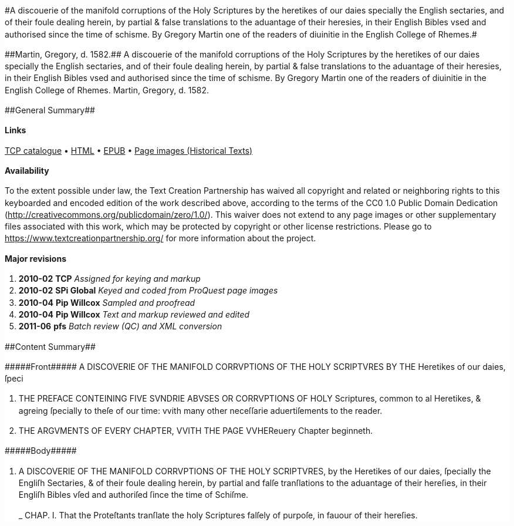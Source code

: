 #A discouerie of the manifold corruptions of the Holy Scriptures by the heretikes of our daies specially the English sectaries, and of their foule dealing herein, by partial & false translations to the aduantage of their heresies, in their English Bibles vsed and authorised since the time of schisme. By Gregory Martin one of the readers of diuinitie in the English College of Rhemes.#

##Martin, Gregory, d. 1582.##
A discouerie of the manifold corruptions of the Holy Scriptures by the heretikes of our daies specially the English sectaries, and of their foule dealing herein, by partial & false translations to the aduantage of their heresies, in their English Bibles vsed and authorised since the time of schisme. By Gregory Martin one of the readers of diuinitie in the English College of Rhemes.
Martin, Gregory, d. 1582.

##General Summary##

**Links**

[TCP catalogue](http://www.ota.ox.ac.uk/tcp/)  • 
[HTML](http://tei.it.ox.ac.uk/tcp/Texts-HTML/free/A07/A07100.html)  • 
[EPUB](http://tei.it.ox.ac.uk/tcp/Texts-EPUB/free/A07/A07100.epub) • 
[Page images (Historical Texts)](https://historicaltexts.jisc.ac.uk/eebo-99847613e)

**Availability**

To the extent possible under law, the Text Creation Partnership has waived all copyright and related or neighboring rights to this keyboarded and encoded edition of the work described above, according to the terms of the CC0 1.0 Public Domain Dedication (http://creativecommons.org/publicdomain/zero/1.0/). This waiver does not extend to any page images or other supplementary files associated with this work, which may be protected by copyright or other license restrictions. Please go to https://www.textcreationpartnership.org/ for more information about the project.

**Major revisions**

1. __2010-02__ __TCP__ *Assigned for keying and markup*
1. __2010-02__ __SPi Global__ *Keyed and coded from ProQuest page images*
1. __2010-04__ __Pip Willcox__ *Sampled and proofread*
1. __2010-04__ __Pip Willcox__ *Text and markup reviewed and edited*
1. __2011-06__ __pfs__ *Batch review (QC) and XML conversion*

##Content Summary##

#####Front#####
A DISCOVERIE OF THE MANIFOLD CORRVPTIONS OF THE HOLY SCRIPTVRES BY THE Heretikes of our daies, ſpeci
1. THE PREFACE CONTEINING FIVE SVNDRIE ABVSES OR CORRVPTIONS OF HOLY Scriptures, common to al Heretikes, & agreing ſpecially to theſe of our time: vvith many other neceſſarie aduertiſements to the reader.

1. THE ARGVMENTS OF EVERY CHAPTER, VVITH THE PAGE VVHEReuery Chapter beginneth.

#####Body#####

1. A DISCOVERIE OF THE MANIFOLD CORRVPTIONS OF THE HOLY SCRIPTVRES, by the Heretikes of our daies, ſpecially the Engliſh Sectaries, & of their foule dealing herein, by partial and falſe tranſlations to the aduantage of their hereſies, in their Engliſh Bibles vſed and authoriſed ſince the time of Schiſme.

    _ CHAP. I. That the Proteſtants tranſlate the holy Scriptures falſely of purpoſe, in fauour of their hereſies.
